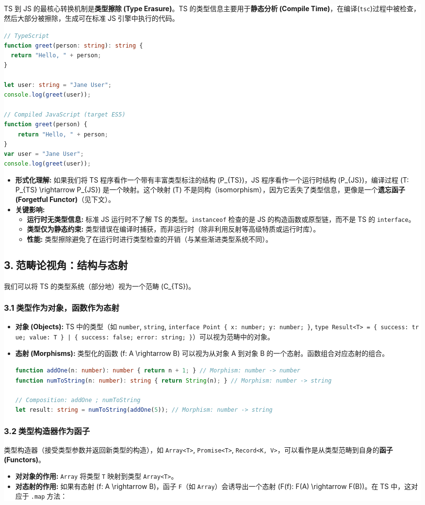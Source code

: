 TS 到 JS 的最核心转换机制是**类型擦除 (Type Erasure)**。TS 的类型信息主要用于**静态分析 (Compile Time)**，在编译(`tsc`)过程中被检查，然后大部分被擦除，生成可在标准 JS 引擎中执行的代码。

```typescript
// TypeScript
function greet(person: string): string {
  return "Hello, " + person;
}

let user: string = "Jane User";
console.log(greet(user));

// Compiled JavaScript (target ES5)
function greet(person) {
    return "Hello, " + person;
}
var user = "Jane User";
console.log(greet(user));
```

- **形式化理解:** 如果我们将 TS 程序看作一个带有丰富类型标注的结构 \(P_{TS}\)，JS 程序看作一个运行时结构 \(P_{JS}\)，编译过程 \(T: P_{TS} \rightarrow P_{JS}\) 是一个映射。这个映射 \(T\) 不是同构（isomorphism），因为它丢失了类型信息，更像是一个**遗忘函子 (Forgetful Functor)**（见下文）。
- **关键影响:**
  - **运行时无类型信息:** 标准 JS 运行时不了解 TS 的类型。`instanceof` 检查的是 JS 的构造函数或原型链，而不是 TS 的 `interface`。
  - **类型仅为静态约束:** 类型错误在编译时捕获，而非运行时（除非利用反射等高级特质或运行时库）。
  - **性能:** 类型擦除避免了在运行时进行类型检查的开销（与某些渐进类型系统不同）。

## 3. 范畴论视角：结构与态射

我们可以将 TS 的类型系统（部分地）视为一个范畴 \(C_{TS}\)。

### 3.1 类型作为对象，函数作为态射

- **对象 (Objects):** TS 中的类型（如 `number`, `string`, `interface Point { x: number; y: number; }`, `type Result<T> = { success: true; value: T } | { success: false; error: string; }`）可以视为范畴中的对象。
- **态射 (Morphisms):** 类型化的函数 \(f: A \rightarrow B\) 可以视为从对象 A 到对象 B 的一个态射。函数组合对应态射的组合。

    ```typescript
    function addOne(n: number): number { return n + 1; } // Morphism: number -> number
    function numToString(n: number): string { return String(n); } // Morphism: number -> string

    // Composition: addOne ; numToString
    let result: string = numToString(addOne(5)); // Morphism: number -> string
    ```

### 3.2 类型构造器作为函子

类型构造器（接受类型参数并返回新类型的构造），如 `Array<T>`, `Promise<T>`, `Record<K, V>`，可以看作是从类型范畴到自身的**函子 (Functors)**。

- **对对象的作用:** `Array` 将类型 `T` 映射到类型 `Array<T>`。
- **对态射的作用:** 如果有态射 \(f: A \rightarrow B\)，函子 `F`（如 `Array`）会诱导出一个态射 \(F(f): F(A) \rightarrow F(B)\)。在 TS 中，这对应于 `.map` 方法：
